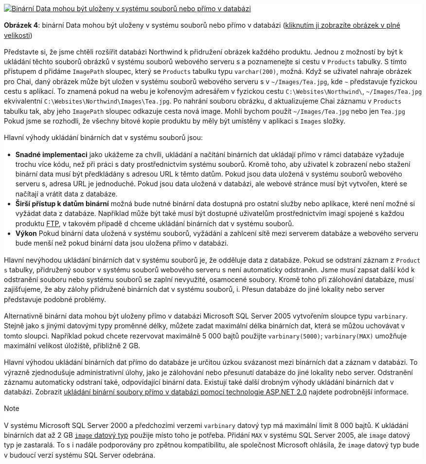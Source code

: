 
[![Binární Data mohou být uloženy v systému souborů nebo přímo v databázi](uploading-files-vb/_static/image4.gif)](uploading-files-vb/_static/image3.png)

**Obrázek 4**: binární Data mohou být uloženy v systému souborů nebo přímo v databázi ([kliknutím ji zobrazíte obrázek v plné velikosti](uploading-files-vb/_static/image4.png))


Představte si, že jsme chtěli rozšířit databázi Northwind k přidružení obrázek každého produktu. Jednou z možností by být k ukládání těchto souborů obrázků v systému souborů webového serveru s a poznamenejte si cestu v `Products` tabulky. S tímto přístupem d přidáme `ImagePath` sloupec, který se `Products` tabulku typu `varchar(200)`, možná. Když se uživatel nahraje obrázek pro Chai, daný obrázek může být uložen v systému souborů webového serveru s v `~/Images/Tea.jpg`, kde `~` představuje fyzickou cestu s aplikací. To znamená pokud na webu je kořenovým adresářem v fyzickou cestu `C:\Websites\Northwind\`, `~/Images/Tea.jpg` ekvivalentní `C:\Websites\Northwind\Images\Tea.jpg`. Po nahrání souboru obrázku, d aktualizujeme Chai záznamu v `Products` tabulku tak, aby jeho `ImagePath` sloupec odkazuje cesta nová image. Mohli bychom použít `~/Images/Tea.jpg` nebo jen `Tea.jpg` Pokud jsme se rozhodli, že všechny bitové kopie produktu by měly být umístěny v aplikaci s `Images` složky.

Hlavní výhody ukládání binárních dat v systému souborů jsou:

- **Snadné implementaci** jako ukážeme za chvíli, ukládání a načítání binárních dat ukládají přímo v rámci databáze vyžaduje trochu více kódu, než při práci s daty prostřednictvím systému souborů. Kromě toho, aby uživatel k zobrazení nebo stažení binární data musí být předkládány s adresou URL k těmto datům. Pokud jsou data uložená v systému souborů webového serveru s, adresa URL je jednoduché. Pokud jsou data uložená v databázi, ale webové stránce musí být vytvořen, které se načítají a vrátit data z databáze.
- **Širší přístup k datům binární** možná bude nutné binární data dostupná pro ostatní služby nebo aplikace, které není možné si vyžádat data z databáze. Například může být také musí být dostupné uživatelům prostřednictvím imagí spojené s každou produktu [FTP](http://en.wikipedia.org/wiki/File_Transfer_Protocol), v takovém případě d chceme ukládání binárních dat v systému souborů.
- **Výkon** Pokud binární data uložená v systému souborů, vyžádání a zahlcení sítě mezi serverem databáze a webového serveru bude menší než pokud binární data jsou uložena přímo v databázi.

Hlavní nevýhodou ukládání binárních dat v systému souborů je, že odděluje data z databáze. Pokud se odstraní záznam z `Products` tabulky, přidružený soubor v systému souborů webového serveru s není automaticky odstraněn. Jsme musí zapsat další kód k odstranění souboru nebo systému souborů se zaplní nevyužité, osamocené soubory. Kromě toho při zálohování databáze, musí zajišťujeme, že aby zálohy přidružené binárních dat v systému souborů, i. Přesun databáze do jiné lokality nebo server představuje podobné problémy.

Alternativně binární data mohou být uloženy přímo v databázi Microsoft SQL Server 2005 vytvořením sloupce typu `varbinary`. Stejně jako s jinými datovými typy proměnné délky, můžete zadat maximální délka binárních dat, která se můžou uchovávat v tomto sloupci. Například pokud chcete rezervovat maximálně 5 000 bajtů použijte `varbinary(5000)`; `varbinary(MAX)` umožňuje maximální velikost úložiště, přibližně 2 GB.

Hlavní výhodou ukládání binárních dat přímo do databáze je určitou úzkou svázanost mezi binárních dat a záznam v databázi. To výrazně zjednodušuje administrativní úlohy, jako je zálohování nebo přesunutí databáze do jiné lokality nebo server. Odstranění záznamu automaticky odstraní také, odpovídající binární data. Existují také další drobným výhody ukládání binárních dat v databázi. Zobrazit [ukládání binární soubory přímo v databázi pomocí technologie ASP.NET 2.0](http://aspnet.4guysfromrolla.com/articles/120606-1.aspx) najdete podrobnější informace.

> [!NOTE]
> V systému Microsoft SQL Server 2000 a předchozími verzemi `varbinary` datový typ má maximální limit 8 000 bajtů. K ukládání binárních dat až 2 GB [ `image` datový typ](https://msdn.microsoft.com/library/ms187993.aspx) použije místo toho je potřeba. Přidání `MAX` v systému SQL Server 2005, ale `image` datový typ je zastaralá. To s i nadále podporovány pro zpětnou kompatibilitu, ale společnost Microsoft ohlásila, že `image` datový typ bude v budoucí verzi systému SQL Server odebrána.

